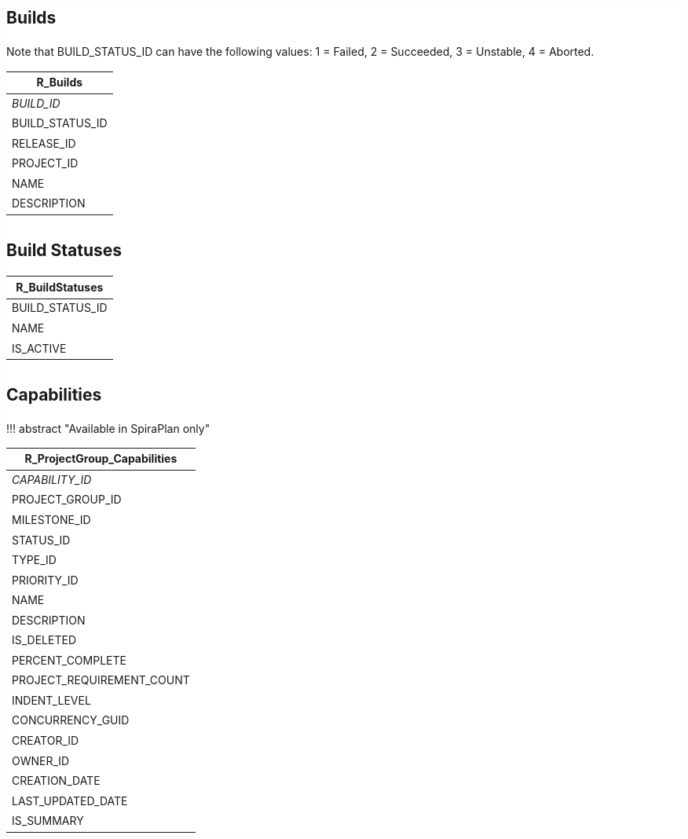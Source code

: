 ## Builds
Note that BUILD_STATUS_ID can have the following values: 1 = Failed, 2 = Succeeded, 3 = Unstable, 4 = Aborted.

| R_Builds        |
| --------------- |
| *BUILD_ID*      |
| BUILD_STATUS_ID |
| RELEASE_ID      |
| PROJECT_ID      |
| NAME            |
| DESCRIPTION     |

## Build Statuses
| R_BuildStatuses |
| --------------- |
| BUILD_STATUS_ID |
| NAME            |
| IS_ACTIVE       |

## Capabilities
!!! abstract "Available in SpiraPlan only"

| R_ProjectGroup_Capabilities |
| --------------------------- |
| *CAPABILITY_ID*             |
| PROJECT_GROUP_ID            |
| MILESTONE_ID                |
| STATUS_ID                   |
| TYPE_ID                     |
| PRIORITY_ID                 |
| NAME                        |
| DESCRIPTION                 |
| IS_DELETED                  |
| PERCENT_COMPLETE            |
| PROJECT_REQUIREMENT_COUNT   |
| INDENT_LEVEL                |
| CONCURRENCY_GUID            |
| CREATOR_ID                  |
| OWNER_ID                    |
| CREATION_DATE               |
| LAST_UPDATED_DATE           |
| IS_SUMMARY                  |